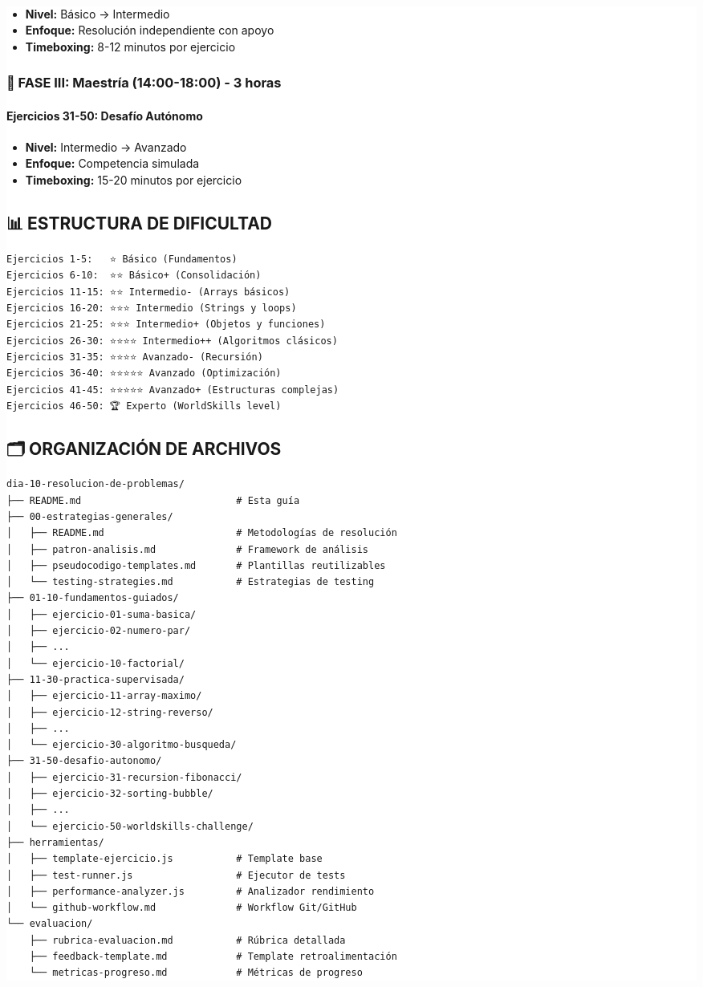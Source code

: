 - **Nivel:** Básico → Intermedio
- **Enfoque:** Resolución independiente con apoyo
- **Timeboxing:** 8-12 minutos por ejercicio

### **🌆 FASE III: Maestría (14:00-18:00) - 3 horas**

#### **Ejercicios 31-50: Desafío Autónomo**

- **Nivel:** Intermedio → Avanzado
- **Enfoque:** Competencia simulada
- **Timeboxing:** 15-20 minutos por ejercicio

## 📊 ESTRUCTURA DE DIFICULTAD

```
Ejercicios 1-5:   ⭐ Básico (Fundamentos)
Ejercicios 6-10:  ⭐⭐ Básico+ (Consolidación)
Ejercicios 11-15: ⭐⭐ Intermedio- (Arrays básicos)
Ejercicios 16-20: ⭐⭐⭐ Intermedio (Strings y loops)
Ejercicios 21-25: ⭐⭐⭐ Intermedio+ (Objetos y funciones)
Ejercicios 26-30: ⭐⭐⭐⭐ Intermedio++ (Algoritmos clásicos)
Ejercicios 31-35: ⭐⭐⭐⭐ Avanzado- (Recursión)
Ejercicios 36-40: ⭐⭐⭐⭐⭐ Avanzado (Optimización)
Ejercicios 41-45: ⭐⭐⭐⭐⭐ Avanzado+ (Estructuras complejas)
Ejercicios 46-50: 🏆 Experto (WorldSkills level)
```

## 🗂️ ORGANIZACIÓN DE ARCHIVOS

```
dia-10-resolucion-de-problemas/
├── README.md                           # Esta guía
├── 00-estrategias-generales/
│   ├── README.md                       # Metodologías de resolución
│   ├── patron-analisis.md              # Framework de análisis
│   ├── pseudocodigo-templates.md       # Plantillas reutilizables
│   └── testing-strategies.md           # Estrategias de testing
├── 01-10-fundamentos-guiados/
│   ├── ejercicio-01-suma-basica/
│   ├── ejercicio-02-numero-par/
│   ├── ...
│   └── ejercicio-10-factorial/
├── 11-30-practica-supervisada/
│   ├── ejercicio-11-array-maximo/
│   ├── ejercicio-12-string-reverso/
│   ├── ...
│   └── ejercicio-30-algoritmo-busqueda/
├── 31-50-desafio-autonomo/
│   ├── ejercicio-31-recursion-fibonacci/
│   ├── ejercicio-32-sorting-bubble/
│   ├── ...
│   └── ejercicio-50-worldskills-challenge/
├── herramientas/
│   ├── template-ejercicio.js           # Template base
│   ├── test-runner.js                  # Ejecutor de tests
│   ├── performance-analyzer.js         # Analizador rendimiento
│   └── github-workflow.md              # Workflow Git/GitHub
└── evaluacion/
    ├── rubrica-evaluacion.md           # Rúbrica detallada
    ├── feedback-template.md            # Template retroalimentación
    └── metricas-progreso.md            # Métricas de progreso
```
